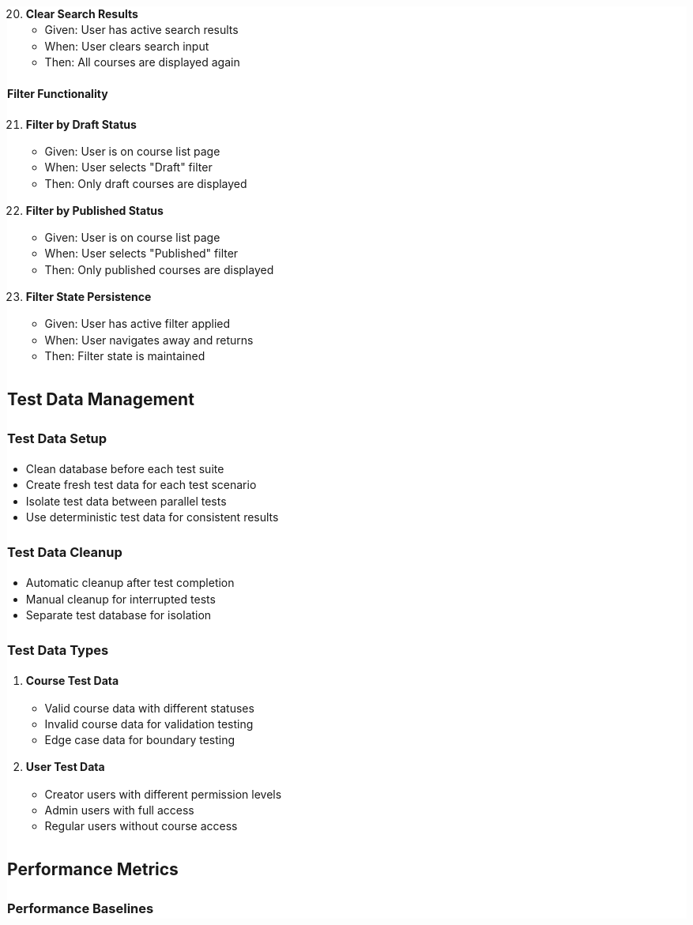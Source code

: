 20. **Clear Search Results**
    - Given: User has active search results
    - When: User clears search input
    - Then: All courses are displayed again

#### Filter Functionality

21. **Filter by Draft Status**
    - Given: User is on course list page
    - When: User selects "Draft" filter
    - Then: Only draft courses are displayed

22. **Filter by Published Status**
    - Given: User is on course list page
    - When: User selects "Published" filter
    - Then: Only published courses are displayed

23. **Filter State Persistence**
    - Given: User has active filter applied
    - When: User navigates away and returns
    - Then: Filter state is maintained

## Test Data Management

### Test Data Setup

- Clean database before each test suite
- Create fresh test data for each test scenario
- Isolate test data between parallel tests
- Use deterministic test data for consistent results

### Test Data Cleanup

- Automatic cleanup after test completion
- Manual cleanup for interrupted tests
- Separate test database for isolation

### Test Data Types

1. **Course Test Data**
   - Valid course data with different statuses
   - Invalid course data for validation testing
   - Edge case data for boundary testing

2. **User Test Data**
   - Creator users with different permission levels
   - Admin users with full access
   - Regular users without course access

## Performance Metrics

### Performance Baselines
